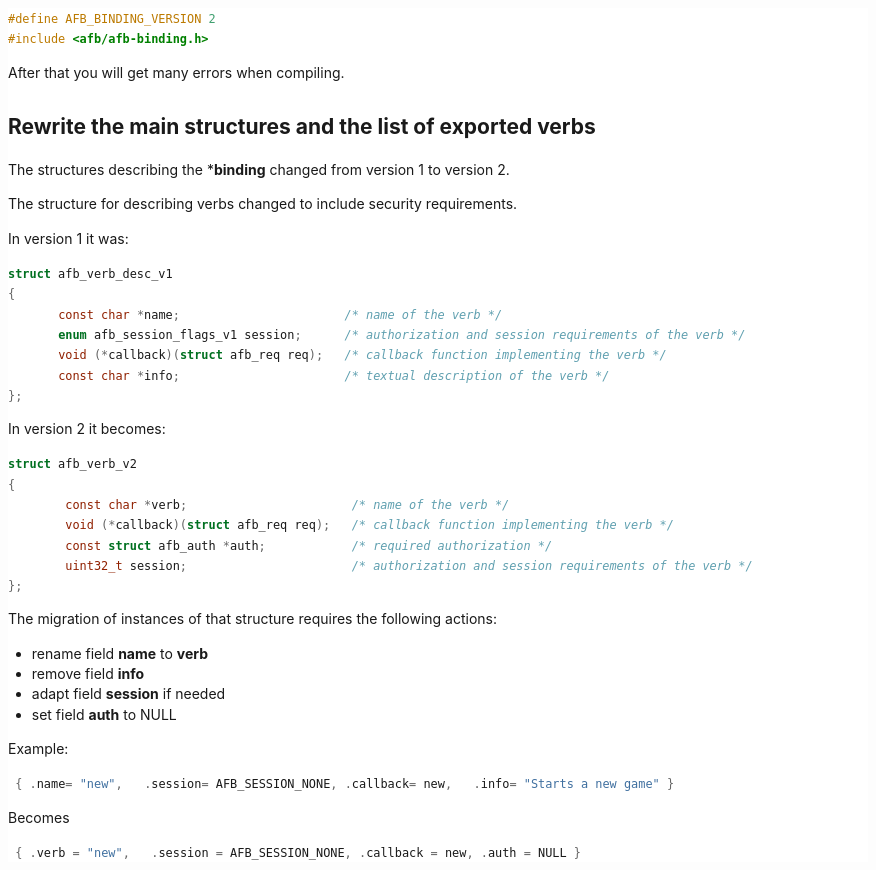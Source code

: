 ```C
#define AFB_BINDING_VERSION 2
#include <afb/afb-binding.h>
```

After that you will get many errors when compiling.

Rewrite the main structures and the list of exported verbs
---------------------------------------------------------

The structures describing the ***binding** changed from version 1 to version 2.

The structure for describing verbs changed to include security
requirements.

In version 1 it was:

```C
struct afb_verb_desc_v1
{
       const char *name;                       /* name of the verb */
       enum afb_session_flags_v1 session;      /* authorization and session requirements of the verb */
       void (*callback)(struct afb_req req);   /* callback function implementing the verb */
       const char *info;                       /* textual description of the verb */
};
```

In version 2 it becomes:

```C
struct afb_verb_v2
{
        const char *verb;                       /* name of the verb */
        void (*callback)(struct afb_req req);   /* callback function implementing the verb */
        const struct afb_auth *auth;            /* required authorization */
        uint32_t session;                       /* authorization and session requirements of the verb */
};

```

The migration of instances of that structure requires the following actions:

- rename field **name** to **verb**
- remove field **info**
- adapt field **session** if needed
- set field **auth** to NULL

Example:

```C
 { .name= "new",   .session= AFB_SESSION_NONE, .callback= new,   .info= "Starts a new game" }
```

Becomes

```C
 { .verb = "new",   .session = AFB_SESSION_NONE, .callback = new, .auth = NULL }
```
